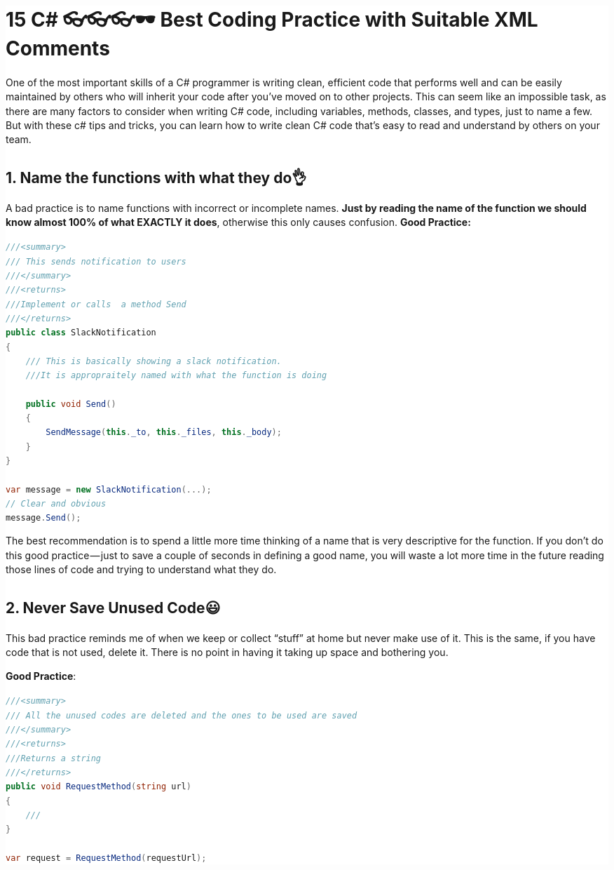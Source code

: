 
# 15 C# 👓👓👓🕶 Best Coding Practice with Suitable XML Comments
One of the most important skills of a C# programmer is writing clean, efficient code that performs well and can be easily maintained by others who will inherit your code after you’ve moved on to other projects. This can seem like an impossible task, as there are many factors to consider when writing C# code, including variables, methods, classes, and types, just to name a few. But with these c# tips and tricks, you can learn how to write clean C# code that’s easy to read and understand by others on your team.
## 1. Name the functions with what they do👌
A bad practice is to name functions with incorrect or incomplete names. **Just by reading the name of the function we should know almost 100% of what EXACTLY it does**, otherwise this only causes confusion.
 **Good Practice:**

```c#
///<summary>
/// This sends notification to users
///</summary>
///<returns>
///Implement or calls  a method Send
///</returns>
public class SlackNotification
{
    /// This is basically showing a slack notification.
    ///It is appropraitely named with what the function is doing

    public void Send()
    {
        SendMessage(this._to, this._files, this._body);
    }
}

var message = new SlackNotification(...);
// Clear and obvious
message.Send();
```
The best recommendation is to spend a little more time thinking of a name that is very descriptive for the function. If you don’t do this good practice — just to save a couple of seconds in defining a good name, you will waste a lot more time in the future reading those lines of code and trying to understand what they do.


## 2. Never Save Unused Code😃
This bad practice reminds me of when we keep or collect “stuff” at home but never make use of it. This is the same, if you have code that is not used, delete it. There is no point in having it taking up space and bothering you.


**Good Practice**:
```c#
///<summary>
/// All the unused codes are deleted and the ones to be used are saved
///</summary>
///<returns>
///Returns a string
///</returns>
public void RequestMethod(string url)
{
    ///
}

var request = RequestMethod(requestUrl);
```